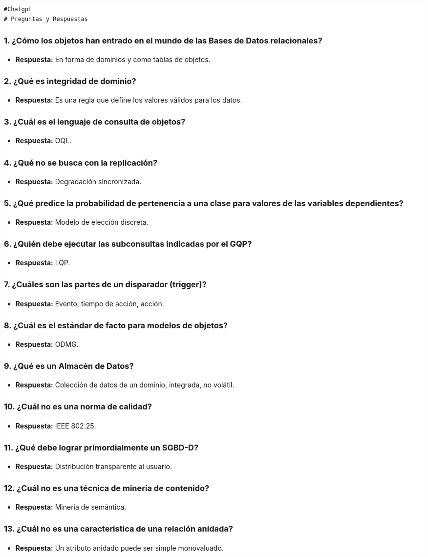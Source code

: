     #Chatgpt 
    # Preguntas y Respuestas

### 1. ¿Cómo los objetos han entrado en el mundo de las Bases de Datos relacionales?
- **Respuesta:** En forma de dominios y como tablas de objetos.

### 2. ¿Qué es integridad de dominio?
- **Respuesta:** Es una regla que define los valores válidos para los datos.

### 3. ¿Cuál es el lenguaje de consulta de objetos?
- **Respuesta:** OQL.

### 4. ¿Qué no se busca con la replicación?
- **Respuesta:** Degradación sincronizada.

### 5. ¿Qué predice la probabilidad de pertenencia a una clase para valores de las variables dependientes?
- **Respuesta:** Modelo de elección discreta.

### 6. ¿Quién debe ejecutar las subconsultas indicadas por el GQP?
- **Respuesta:** LQP.

### 7. ¿Cuáles son las partes de un disparador (trigger)?
- **Respuesta:** Evento, tiempo de acción, acción.

### 8. ¿Cuál es el estándar de facto para modelos de objetos?
- **Respuesta:** ODMG.

### 9. ¿Qué es un Almacén de Datos?
- **Respuesta:** Colección de datos de un dominio, integrada, no volátil.

### 10. ¿Cuál no es una norma de calidad?
- **Respuesta:** IEEE 802.25.

### 11. ¿Qué debe lograr primordialmente un SGBD-D?
- **Respuesta:** Distribución transparente al usuario.

### 12. ¿Cuál no es una técnica de minería de contenido?
- **Respuesta:** Minería de semántica.

### 13. ¿Cuál no es una característica de una relación anidada?
- **Respuesta:** Un atributo anidado puede ser simple monovaluado.
